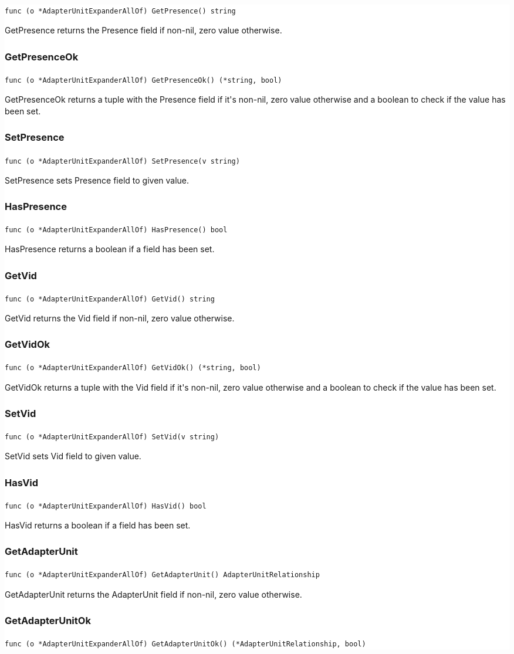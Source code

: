 `func (o *AdapterUnitExpanderAllOf) GetPresence() string`

GetPresence returns the Presence field if non-nil, zero value otherwise.

### GetPresenceOk

`func (o *AdapterUnitExpanderAllOf) GetPresenceOk() (*string, bool)`

GetPresenceOk returns a tuple with the Presence field if it's non-nil, zero value otherwise
and a boolean to check if the value has been set.

### SetPresence

`func (o *AdapterUnitExpanderAllOf) SetPresence(v string)`

SetPresence sets Presence field to given value.

### HasPresence

`func (o *AdapterUnitExpanderAllOf) HasPresence() bool`

HasPresence returns a boolean if a field has been set.

### GetVid

`func (o *AdapterUnitExpanderAllOf) GetVid() string`

GetVid returns the Vid field if non-nil, zero value otherwise.

### GetVidOk

`func (o *AdapterUnitExpanderAllOf) GetVidOk() (*string, bool)`

GetVidOk returns a tuple with the Vid field if it's non-nil, zero value otherwise
and a boolean to check if the value has been set.

### SetVid

`func (o *AdapterUnitExpanderAllOf) SetVid(v string)`

SetVid sets Vid field to given value.

### HasVid

`func (o *AdapterUnitExpanderAllOf) HasVid() bool`

HasVid returns a boolean if a field has been set.

### GetAdapterUnit

`func (o *AdapterUnitExpanderAllOf) GetAdapterUnit() AdapterUnitRelationship`

GetAdapterUnit returns the AdapterUnit field if non-nil, zero value otherwise.

### GetAdapterUnitOk

`func (o *AdapterUnitExpanderAllOf) GetAdapterUnitOk() (*AdapterUnitRelationship, bool)`
